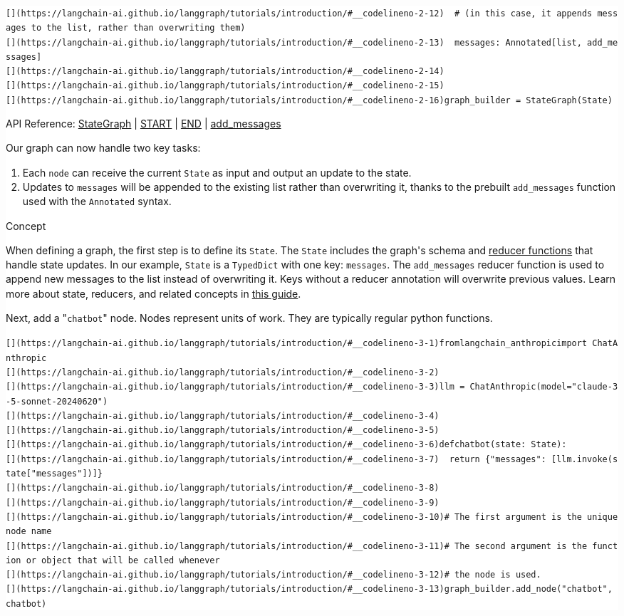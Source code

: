 ```
[](https://langchain-ai.github.io/langgraph/tutorials/introduction/#__codelineno-2-12)  # (in this case, it appends messages to the list, rather than overwriting them)
[](https://langchain-ai.github.io/langgraph/tutorials/introduction/#__codelineno-2-13)  messages: Annotated[list, add_messages]
[](https://langchain-ai.github.io/langgraph/tutorials/introduction/#__codelineno-2-14)
[](https://langchain-ai.github.io/langgraph/tutorials/introduction/#__codelineno-2-15)
[](https://langchain-ai.github.io/langgraph/tutorials/introduction/#__codelineno-2-16)graph_builder = StateGraph(State)

```


API Reference: [StateGraph](https://langchain-ai.github.io/langgraph/reference/graphs/#langgraph.graph.state.StateGraph) | [START](https://langchain-ai.github.io/langgraph/reference/constants/#langgraph.constants.START) | [END](https://langchain-ai.github.io/langgraph/reference/constants/#langgraph.constants.END) | [add_messages](https://langchain-ai.github.io/langgraph/reference/graphs/#langgraph.graph.message.add_messages)

Our graph can now handle two key tasks:

  1. Each `node` can receive the current `State` as input and output an update to the state.
  2. Updates to `messages` will be appended to the existing list rather than overwriting it, thanks to the prebuilt `add_messages`[](https://langchain-ai.github.io/langgraph/reference/graphs/?h=add+messages#add_messages) function used with the `Annotated` syntax.



Concept

When defining a graph, the first step is to define its `State`. The `State` includes the graph's schema and [reducer functions](https://langchain-ai.github.io/langgraph/concepts/low_level/#reducers) that handle state updates. In our example, `State` is a `TypedDict` with one key: `messages`. The `add_messages`[](https://langchain-ai.github.io/langgraph/reference/graphs/#langgraph.graph.message.add_messages) reducer function is used to append new messages to the list instead of overwriting it. Keys without a reducer annotation will overwrite previous values. Learn more about state, reducers, and related concepts in [this guide](https://langchain-ai.github.io/langgraph/reference/graphs/#langgraph.graph.message.add_messages).

Next, add a "`chatbot`" node. Nodes represent units of work. They are typically regular python functions.

```
[](https://langchain-ai.github.io/langgraph/tutorials/introduction/#__codelineno-3-1)fromlangchain_anthropicimport ChatAnthropic
[](https://langchain-ai.github.io/langgraph/tutorials/introduction/#__codelineno-3-2)
[](https://langchain-ai.github.io/langgraph/tutorials/introduction/#__codelineno-3-3)llm = ChatAnthropic(model="claude-3-5-sonnet-20240620")
[](https://langchain-ai.github.io/langgraph/tutorials/introduction/#__codelineno-3-4)
[](https://langchain-ai.github.io/langgraph/tutorials/introduction/#__codelineno-3-5)
[](https://langchain-ai.github.io/langgraph/tutorials/introduction/#__codelineno-3-6)defchatbot(state: State):
[](https://langchain-ai.github.io/langgraph/tutorials/introduction/#__codelineno-3-7)  return {"messages": [llm.invoke(state["messages"])]}
[](https://langchain-ai.github.io/langgraph/tutorials/introduction/#__codelineno-3-8)
[](https://langchain-ai.github.io/langgraph/tutorials/introduction/#__codelineno-3-9)
[](https://langchain-ai.github.io/langgraph/tutorials/introduction/#__codelineno-3-10)# The first argument is the unique node name
[](https://langchain-ai.github.io/langgraph/tutorials/introduction/#__codelineno-3-11)# The second argument is the function or object that will be called whenever
[](https://langchain-ai.github.io/langgraph/tutorials/introduction/#__codelineno-3-12)# the node is used.
[](https://langchain-ai.github.io/langgraph/tutorials/introduction/#__codelineno-3-13)graph_builder.add_node("chatbot", chatbot)

```
